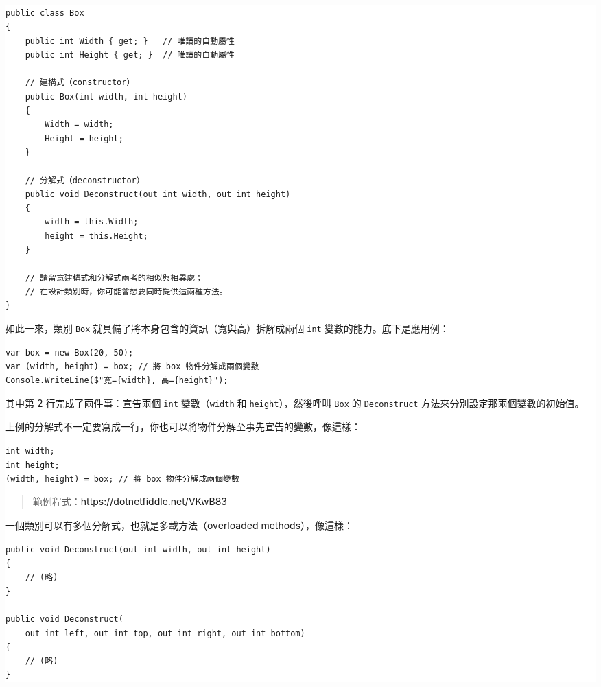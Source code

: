 ~~~~~~~~
public class Box
{
    public int Width { get; }   // 唯讀的自動屬性
    public int Height { get; }  // 唯讀的自動屬性

    // 建構式（constructor）
    public Box(int width, int height)
    {
        Width = width;
        Height = height;
    }

    // 分解式（deconstructor）
    public void Deconstruct(out int width, out int height)
    {
        width = this.Width;
        height = this.Height;
    }

    // 請留意建構式和分解式兩者的相似與相異處；
    // 在設計類別時，你可能會想要同時提供這兩種方法。
}
~~~~~~~~

如此一來，類別 `Box` 就具備了將本身包含的資訊（寬與高）拆解成兩個 `int` 變數的能力。底下是應用例：

~~~~~~~~
var box = new Box(20, 50);
var (width, height) = box; // 將 box 物件分解成兩個變數
Console.WriteLine($"寬={width}, 高={height}");
~~~~~~~~

其中第 2 行完成了兩件事：宣告兩個 `int` 變數（`width` 和 `height`），然後呼叫 `Box` 的 `Deconstruct` 方法來分別設定那兩個變數的初始值。

上例的分解式不一定要寫成一行，你也可以將物件分解至事先宣告的變數，像這樣：

~~~~~~~~
int width;
int height;
(width, height) = box; // 將 box 物件分解成兩個變數
~~~~~~~~

> 範例程式：<https://dotnetfiddle.net/VKwB83>

一個類別可以有多個分解式，也就是多載方法（overloaded methods），像這樣：

~~~~~~~~
public void Deconstruct(out int width, out int height)
{
    // (略)
}

public void Deconstruct(
    out int left, out int top, out int right, out int bottom)
{
    // (略)
}
~~~~~~~~
